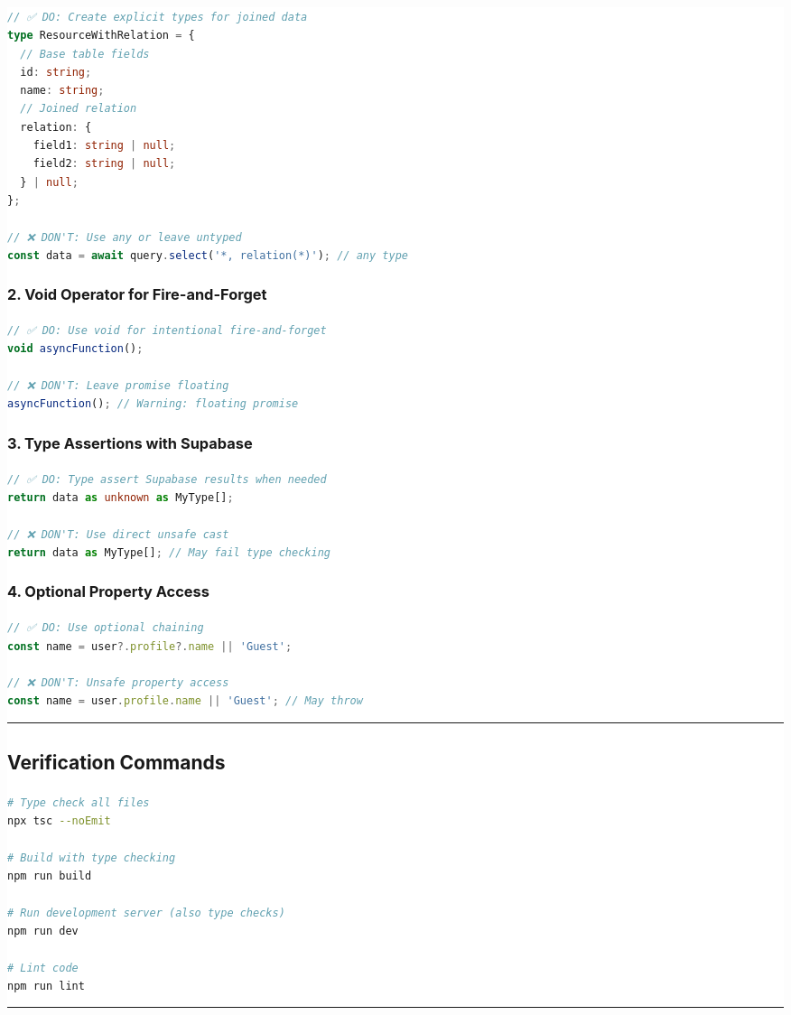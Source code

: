 ```typescript
// ✅ DO: Create explicit types for joined data
type ResourceWithRelation = {
  // Base table fields
  id: string;
  name: string;
  // Joined relation
  relation: {
    field1: string | null;
    field2: string | null;
  } | null;
};

// ❌ DON'T: Use any or leave untyped
const data = await query.select('*, relation(*)'); // any type
```

### 2. **Void Operator for Fire-and-Forget**

```typescript
// ✅ DO: Use void for intentional fire-and-forget
void asyncFunction();

// ❌ DON'T: Leave promise floating
asyncFunction(); // Warning: floating promise
```

### 3. **Type Assertions with Supabase**

```typescript
// ✅ DO: Type assert Supabase results when needed
return data as unknown as MyType[];

// ❌ DON'T: Use direct unsafe cast
return data as MyType[]; // May fail type checking
```

### 4. **Optional Property Access**

```typescript
// ✅ DO: Use optional chaining
const name = user?.profile?.name || 'Guest';

// ❌ DON'T: Unsafe property access
const name = user.profile.name || 'Guest'; // May throw
```

---

## Verification Commands

```bash
# Type check all files
npx tsc --noEmit

# Build with type checking
npm run build

# Run development server (also type checks)
npm run dev

# Lint code
npm run lint
```

---